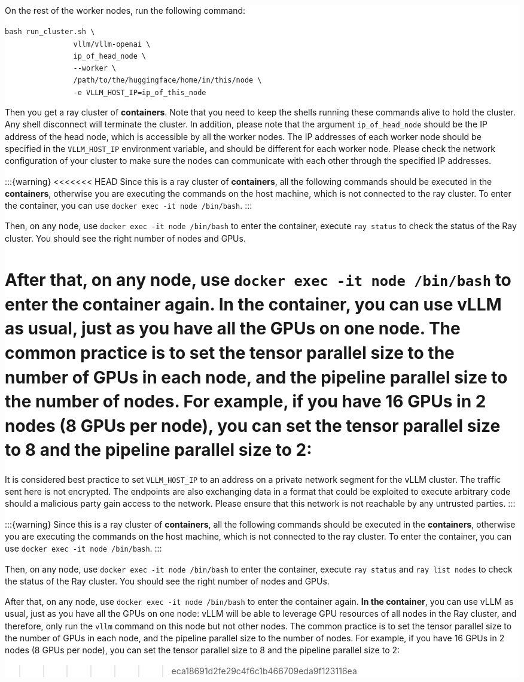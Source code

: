 On the rest of the worker nodes, run the following command:

```console
bash run_cluster.sh \
                vllm/vllm-openai \
                ip_of_head_node \
                --worker \
                /path/to/the/huggingface/home/in/this/node \
                -e VLLM_HOST_IP=ip_of_this_node
```

Then you get a ray cluster of **containers**. Note that you need to keep the shells running these commands alive to hold the cluster. Any shell disconnect will terminate the cluster. In addition, please note that the argument `ip_of_head_node` should be the IP address of the head node, which is accessible by all the worker nodes. The IP addresses of each worker node should be specified in the `VLLM_HOST_IP` environment variable, and should be different for each worker node. Please check the network configuration of your cluster to make sure the nodes can communicate with each other through the specified IP addresses.

:::{warning}
<<<<<<< HEAD
Since this is a ray cluster of **containers**, all the following commands should be executed in the **containers**, otherwise you are executing the commands on the host machine, which is not connected to the ray cluster. To enter the container, you can use `docker exec -it node /bin/bash`.
:::

Then, on any node, use `docker exec -it node /bin/bash` to enter the container, execute `ray status` to check the status of the Ray cluster. You should see the right number of nodes and GPUs.

After that, on any node, use `docker exec -it node /bin/bash` to enter the container again. **In the container**, you can use vLLM as usual, just as you have all the GPUs on one node. The common practice is to set the tensor parallel size to the number of GPUs in each node, and the pipeline parallel size to the number of nodes. For example, if you have 16 GPUs in 2 nodes (8 GPUs per node), you can set the tensor parallel size to 8 and the pipeline parallel size to 2:
=======
It is considered best practice to set `VLLM_HOST_IP` to an address on a private network segment for the vLLM cluster. The traffic sent here is not encrypted. The endpoints are also exchanging data in a format that could be exploited to execute arbitrary code should a malicious party gain access to the network. Please ensure that this network is not reachable by any untrusted parties.
:::

:::{warning}
Since this is a ray cluster of **containers**, all the following commands should be executed in the **containers**, otherwise you are executing the commands on the host machine, which is not connected to the ray cluster. To enter the container, you can use `docker exec -it node /bin/bash`.
:::

Then, on any node, use `docker exec -it node /bin/bash` to enter the container, execute `ray status` and `ray list nodes` to check the status of the Ray cluster. You should see the right number of nodes and GPUs.

After that, on any node, use `docker exec -it node /bin/bash` to enter the container again. **In the container**, you can use vLLM as usual, just as you have all the GPUs on one node: vLLM will be able to leverage GPU resources of all nodes in the Ray cluster, and therefore, only run the `vllm` command on this node but not other nodes. The common practice is to set the tensor parallel size to the number of GPUs in each node, and the pipeline parallel size to the number of nodes. For example, if you have 16 GPUs in 2 nodes (8 GPUs per node), you can set the tensor parallel size to 8 and the pipeline parallel size to 2:
>>>>>>> eca18691d2fe29c4f6c1b466709eda9f123116ea
